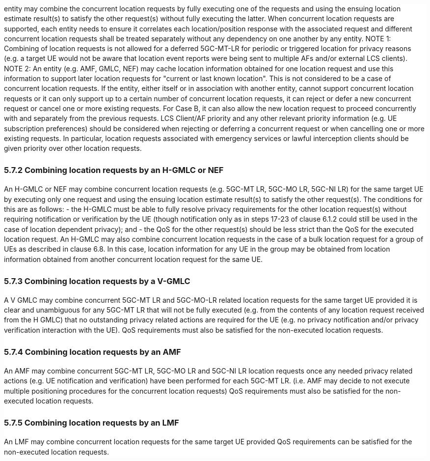 entity may combine the concurrent location requests by fully executing one of
the requests and using the ensuing location estimate result(s) to satisfy the
other request(s) without fully executing the latter. When concurrent location
requests are supported, each entity needs to ensure it correlates each
location/position response with the associated request and different
concurrent location requests shall be treated separately without any
dependency on one another by any entity.
NOTE 1: Combining of location requests is not allowed for a deferred 5GC-MT-LR
for periodic or triggered location for privacy reasons (e.g. a target UE would
not be aware that location event reports were being sent to multiple AFs
and/or external LCS clients).
NOTE 2: An entity (e.g. AMF, GMLC, NEF) may cache location information
obtained for one location request and use this information to support later
location requests for \"current or last known location\". This is not
considered to be a case of concurrent location requests.
If the entity, either itself or in association with another entity, cannot
support concurrent location requests or it can only support up to a certain
number of concurrent location requests, it can reject or defer a new
concurrent request or cancel one or more existing requests. For Case B, it can
also allow the new location request to proceed concurrently with and
separately from the previous requests.
LCS Client/AF priority and any other relevant priority information (e.g. UE
subscription preferences) should be considered when rejecting or deferring a
concurrent request or when cancelling one or more existing requests. In
particular, location requests associated with emergency services or lawful
interception clients should be given priority over other location requests.
### 5.7.2 Combining location requests by an H-GMLC or NEF
An H-GMLC or NEF may combine concurrent location requests (e.g. 5GC-MT LR,
5GC-MO LR, 5GC-NI LR) for the same target UE by executing only one request and
using the ensuing location estimate result(s) to satisfy the other request(s).
The conditions for this are as follows:
\- the H-GMLC must be able to fully resolve privacy requirements for the other
location request(s) without requiring notification or verification by the UE
(though notification only as in steps 17-23 of clause 6.1.2 could still be
used in the case of location dependent privacy); and
\- the QoS for the other request(s) should be less strict than the QoS for the
executed location request.
An H-GMLC may also combine concurrent location requests in the case of a bulk
location request for a group of UEs as described in clause 6.8. In this case,
location information for any UE in the group may be obtained from location
information obtained from another concurrent location request for the same UE.
### 5.7.3 Combining location requests by a V-GMLC
A V GMLC may combine concurrent 5GC-MT LR and 5GC-MO-LR related location
requests for the same target UE provided it is clear and unambiguous for any
5GC-MT LR that will not be fully executed (e.g. from the contents of any
location request received from the H GMLC) that no outstanding privacy related
actions are required for the UE (e.g. no privacy notification and/or privacy
verification interaction with the UE). QoS requirements must also be satisfied
for the non-executed location requests.
### 5.7.4 Combining location requests by an AMF
An AMF may combine concurrent 5GC-MT LR, 5GC-MO LR and 5GC-NI LR location
requests once any needed privacy related actions (e.g. UE notification and
verification) have been performed for each 5GC-MT LR. (i.e. AMF may decide to
not execute multiple positioning procedures for the concurrent location
requests) QoS requirements must also be satisfied for the non-executed
location requests.
### 5.7.5 Combining location requests by an LMF
An LMF may combine concurrent location requests for the same target UE
provided QoS requirements can be satisfied for the non-executed location
requests.